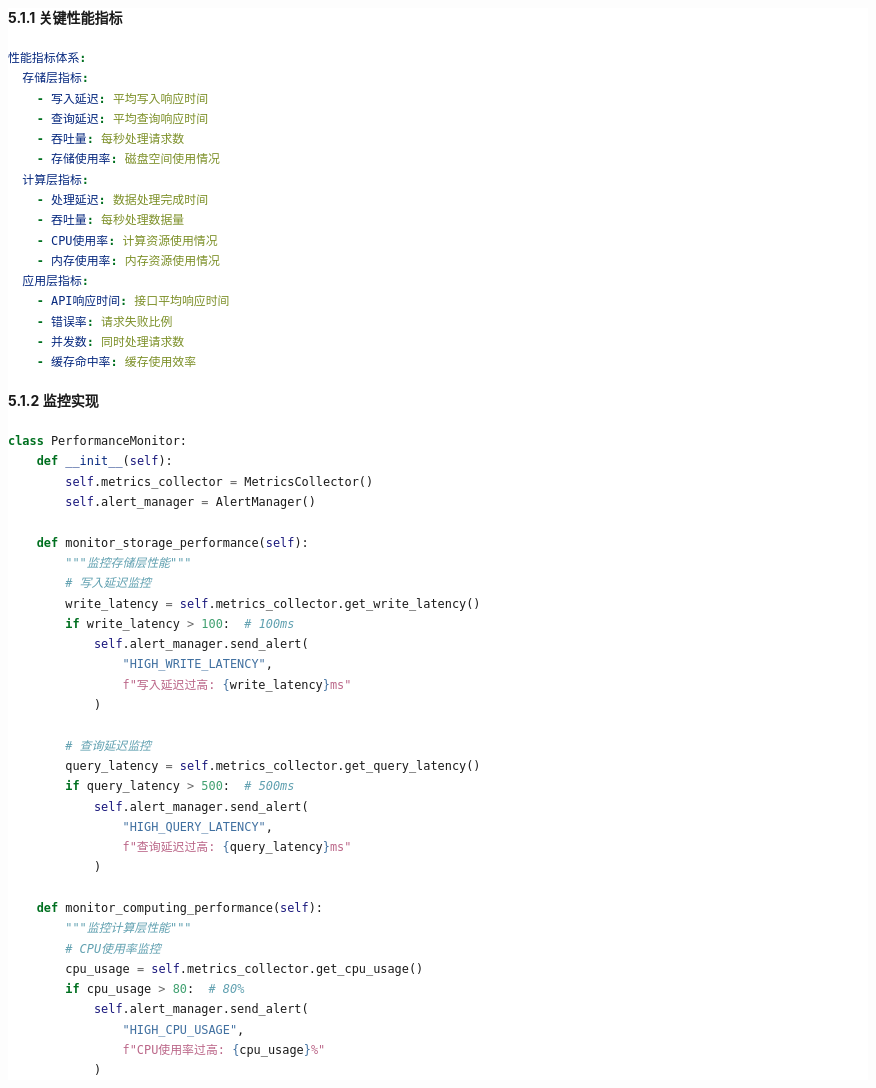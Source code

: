 #### 5.1.1 关键性能指标

```yaml
性能指标体系:
  存储层指标:
    - 写入延迟: 平均写入响应时间
    - 查询延迟: 平均查询响应时间
    - 吞吐量: 每秒处理请求数
    - 存储使用率: 磁盘空间使用情况
  计算层指标:
    - 处理延迟: 数据处理完成时间
    - 吞吐量: 每秒处理数据量
    - CPU使用率: 计算资源使用情况
    - 内存使用率: 内存资源使用情况
  应用层指标:
    - API响应时间: 接口平均响应时间
    - 错误率: 请求失败比例
    - 并发数: 同时处理请求数
    - 缓存命中率: 缓存使用效率
```

#### 5.1.2 监控实现

```python
class PerformanceMonitor:
    def __init__(self):
        self.metrics_collector = MetricsCollector()
        self.alert_manager = AlertManager()
    
    def monitor_storage_performance(self):
        """监控存储层性能"""
        # 写入延迟监控
        write_latency = self.metrics_collector.get_write_latency()
        if write_latency > 100:  # 100ms
            self.alert_manager.send_alert(
                "HIGH_WRITE_LATENCY",
                f"写入延迟过高: {write_latency}ms"
            )
        
        # 查询延迟监控
        query_latency = self.metrics_collector.get_query_latency()
        if query_latency > 500:  # 500ms
            self.alert_manager.send_alert(
                "HIGH_QUERY_LATENCY",
                f"查询延迟过高: {query_latency}ms"
            )
    
    def monitor_computing_performance(self):
        """监控计算层性能"""
        # CPU使用率监控
        cpu_usage = self.metrics_collector.get_cpu_usage()
        if cpu_usage > 80:  # 80%
            self.alert_manager.send_alert(
                "HIGH_CPU_USAGE",
                f"CPU使用率过高: {cpu_usage}%"
            )
```
